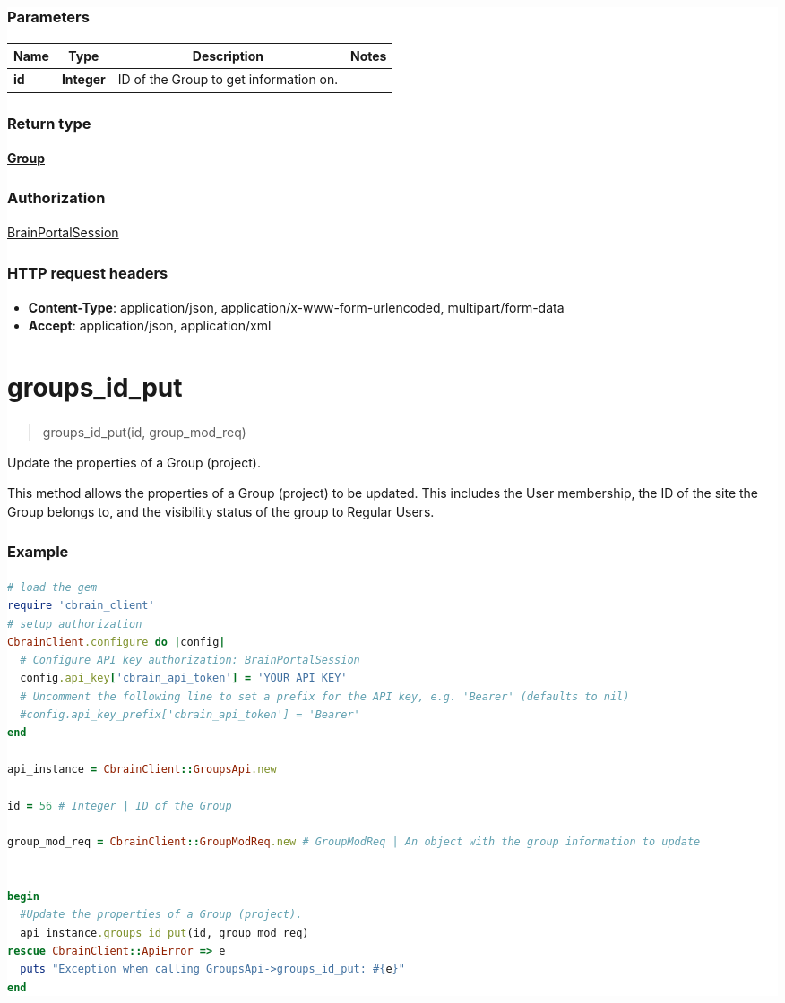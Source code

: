 ### Parameters

Name | Type | Description  | Notes
------------- | ------------- | ------------- | -------------
 **id** | **Integer**| ID of the Group to get information on. | 

### Return type

[**Group**](Group.md)

### Authorization

[BrainPortalSession](../README.md#BrainPortalSession)

### HTTP request headers

 - **Content-Type**: application/json, application/x-www-form-urlencoded, multipart/form-data
 - **Accept**: application/json, application/xml



# **groups_id_put**
> groups_id_put(id, group_mod_req)

Update the properties of a Group (project).

This method allows the properties of a Group (project) to be updated. This includes the User membership, the ID of the site the Group belongs to, and the visibility status of the group to Regular Users. 

### Example
```ruby
# load the gem
require 'cbrain_client'
# setup authorization
CbrainClient.configure do |config|
  # Configure API key authorization: BrainPortalSession
  config.api_key['cbrain_api_token'] = 'YOUR API KEY'
  # Uncomment the following line to set a prefix for the API key, e.g. 'Bearer' (defaults to nil)
  #config.api_key_prefix['cbrain_api_token'] = 'Bearer'
end

api_instance = CbrainClient::GroupsApi.new

id = 56 # Integer | ID of the Group

group_mod_req = CbrainClient::GroupModReq.new # GroupModReq | An object with the group information to update


begin
  #Update the properties of a Group (project).
  api_instance.groups_id_put(id, group_mod_req)
rescue CbrainClient::ApiError => e
  puts "Exception when calling GroupsApi->groups_id_put: #{e}"
end
```
